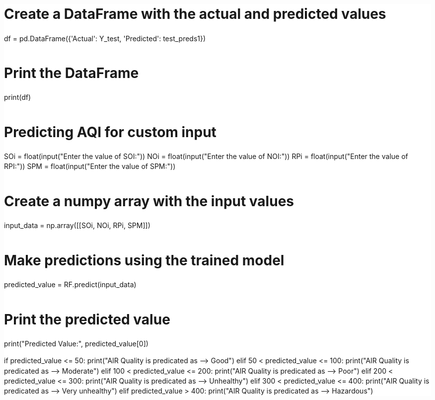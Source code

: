 # Create a DataFrame with the actual and predicted values
df = pd.DataFrame({'Actual': Y_test, 'Predicted': test_preds1})

# Print the DataFrame
print(df)

# Predicting AQI for custom input

SOi = float(input("Enter the value of SOI:"))
NOi = float(input("Enter the value of NOI:"))
RPi = float(input("Enter the value of RPI:"))
SPM = float(input("Enter the value of SPM:"))

# Create a numpy array with the input values
input_data = np.array([[SOi, NOi, RPi, SPM]])

# Make predictions using the trained model
predicted_value = RF.predict(input_data)

# Print the predicted value
print("Predicted Value:", predicted_value[0])

if predicted_value <= 50:
    print("AIR Quality is predicated as --> Good")
elif 50 < predicted_value <= 100:
    print("AIR Quality is predicated as --> Moderate")
elif 100 < predicted_value <= 200:
    print("AIR Quality is predicated as --> Poor")
elif 200 < predicted_value <= 300:
    print("AIR Quality is predicated as --> Unhealthy")
elif 300 < predicted_value <= 400:
    print("AIR Quality is predicated as --> Very unhealthy")
elif predicted_value > 400:
    print("AIR Quality is predicated as --> Hazardous")
